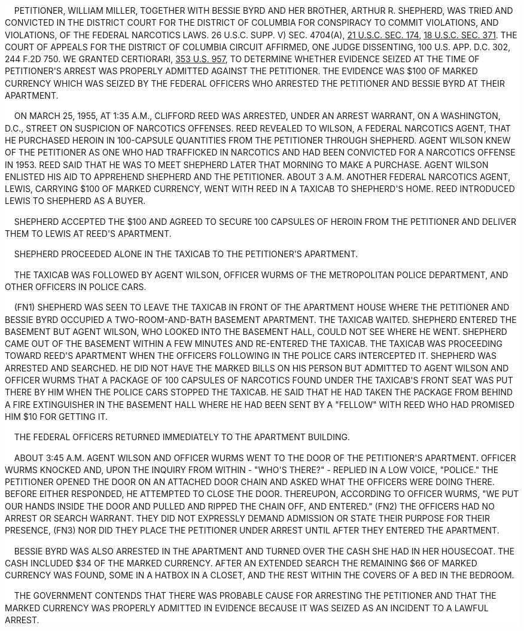     PETITIONER, WILLIAM MILLER, TOGETHER WITH BESSIE BYRD AND HER BROTHER, ARTHUR R. SHEPHERD, WAS TRIED AND CONVICTED IN THE DISTRICT COURT FOR THE DISTRICT OF COLUMBIA FOR CONSPIRACY TO COMMIT VIOLATIONS, AND VIOLATIONS, OF THE FEDERAL NARCOTICS LAWS.  26 U.S.C.  SUPP. V) SEC. 4704(A), [21 U.S.C. SEC. 174][/us/usc/t21/s174], [18 U.S.C. SEC. 371][/us/usc/t18/s371].  THE COURT OF APPEALS FOR THE DISTRICT OF COLUMBIA CIRCUIT AFFIRMED, ONE JUDGE DISSENTING, 100 U.S. APP. D.C. 302, 244 F.2D 750.  WE GRANTED CERTIORARI, [353 U.S. 957][/us/courts/scotus/usReporter/353/957], TO DETERMINE WHETHER EVIDENCE SEIZED AT THE TIME OF PETITIONER'S ARREST WAS PROPERLY ADMITTED AGAINST THE PETITIONER.  THE EVIDENCE WAS $100 OF MARKED CURRENCY WHICH WAS SEIZED BY THE FEDERAL OFFICERS WHO ARRESTED THE PETITIONER AND BESSIE BYRD AT THEIR APARTMENT.

    ON MARCH 25, 1955, AT 1:35 A.M., CLIFFORD REED WAS ARRESTED, UNDER AN ARREST WARRANT, ON A WASHINGTON, D.C., STREET ON SUSPICION OF NARCOTICS OFFENSES.  REED REVEALED TO WILSON, A FEDERAL NARCOTICS AGENT, THAT HE PURCHASED HEROIN IN 100-CAPSULE QUANTITIES FROM THE PETITIONER THROUGH SHEPHERD.  AGENT WILSON KNEW OF THE PETITIONER AS ONE WHO HAD TRAFFICKED IN NARCOTICS AND HAD BEEN CONVICTED FOR A NARCOTICS OFFENSE IN 1953.  REED SAID THAT HE WAS TO MEET SHEPHERD LATER THAT MORNING TO MAKE A PURCHASE.  AGENT WILSON ENLISTED HIS AID TO APPREHEND SHEPHERD AND THE PETITIONER.   ABOUT 3 A.M. ANOTHER FEDERAL NARCOTICS AGENT, LEWIS, CARRYING $100 OF MARKED CURRENCY, WENT WITH REED IN A TAXICAB TO SHEPHERD'S HOME.  REED INTRODUCED LEWIS TO SHEPHERD AS A BUYER.

    SHEPHERD ACCEPTED THE $100 AND AGREED TO SECURE 100 CAPSULES OF HEROIN FROM THE PETITIONER AND DELIVER THEM TO LEWIS AT REED'S APARTMENT.

    SHEPHERD PROCEEDED ALONE IN THE TAXICAB TO THE PETITIONER'S APARTMENT.

    THE TAXICAB WAS FOLLOWED BY AGENT WILSON, OFFICER WURMS OF THE METROPOLITAN POLICE DEPARTMENT, AND OTHER OFFICERS IN POLICE CARS.

    (FN1)  SHEPHERD WAS SEEN TO LEAVE THE TAXICAB IN FRONT OF THE APARTMENT HOUSE WHERE THE PETITIONER AND BESSIE BYRD OCCUPIED A TWO-ROOM-AND-BATH BASEMENT APARTMENT.  THE TAXICAB WAITED.  SHEPHERD ENTERED THE BASEMENT BUT AGENT WILSON, WHO LOOKED INTO THE BASEMENT HALL, COULD NOT SEE WHERE HE WENT.  SHEPHERD CAME OUT OF THE BASEMENT WITHIN A FEW MINUTES AND RE-ENTERED THE TAXICAB.  THE TAXICAB WAS PROCEEDING TOWARD REED'S APARTMENT WHEN THE OFFICERS FOLLOWING IN THE POLICE CARS INTERCEPTED IT.  SHEPHERD WAS ARRESTED AND SEARCHED.  HE DID NOT HAVE THE MARKED BILLS ON HIS PERSON BUT ADMITTED TO AGENT WILSON AND OFFICER WURMS THAT A PACKAGE OF 100 CAPSULES OF NARCOTICS FOUND UNDER THE TAXICAB'S FRONT SEAT WAS PUT THERE BY HIM WHEN THE POLICE CARS STOPPED THE TAXICAB.  HE SAID THAT HE HAD TAKEN THE PACKAGE FROM BEHIND A FIRE EXTINGUISHER IN THE BASEMENT HALL WHERE HE HAD BEEN SENT BY A "FELLOW" WITH REED WHO HAD PROMISED HIM $10 FOR GETTING IT.

    THE FEDERAL OFFICERS RETURNED IMMEDIATELY TO THE APARTMENT BUILDING.

    ABOUT 3:45 A.M.  AGENT WILSON AND OFFICER WURMS WENT TO THE DOOR OF THE PETITIONER'S APARTMENT.  OFFICER WURMS KNOCKED AND, UPON THE INQUIRY FROM WITHIN - "WHO'S THERE?"  - REPLIED IN A LOW VOICE, "POLICE."  THE PETITIONER OPENED THE DOOR ON AN ATTACHED DOOR CHAIN AND ASKED WHAT THE OFFICERS WERE DOING THERE.  BEFORE EITHER RESPONDED, HE ATTEMPTED TO CLOSE THE DOOR.  THEREUPON, ACCORDING TO OFFICER WURMS, "WE PUT OUR HANDS INSIDE THE DOOR AND PULLED AND RIPPED THE CHAIN OFF, AND ENTERED."  (FN2)  THE OFFICERS HAD NO ARREST OR SEARCH WARRANT.  THEY DID NOT EXPRESSLY DEMAND ADMISSION OR STATE THEIR PURPOSE FOR THEIR PRESENCE, (FN3) NOR DID THEY PLACE THE PETITIONER UNDER ARREST UNTIL AFTER THEY ENTERED THE APARTMENT.

    BESSIE BYRD WAS ALSO ARRESTED IN THE APARTMENT AND TURNED OVER THE CASH SHE HAD IN HER HOUSECOAT.  THE CASH INCLUDED $34 OF THE MARKED CURRENCY.  AFTER AN EXTENDED SEARCH THE REMAINING $66 OF MARKED CURRENCY WAS FOUND, SOME IN A HATBOX IN A CLOSET, AND THE REST WITHIN THE COVERS OF A BED IN THE BEDROOM.

    THE GOVERNMENT CONTENDS THAT THERE WAS PROBABLE CAUSE FOR ARRESTING THE PETITIONER AND THAT THE MARKED CURRENCY WAS PROPERLY ADMITTED IN EVIDENCE BECAUSE IT WAS SEIZED AS AN INCIDENT TO A LAWFUL ARREST.


[/us/courts/scotus/usReporter/357/301]: https://publicdocs.github.io/go/links?ns=uslm-x&ref=%2Fus%2Fcourts%2Fscotus%2FusReporter%2F357%2F301
[/us/usc/t21/s174]: https://publicdocs.github.io/go/links?ns=uslm&ref=%2Fus%2Fusc%2Ft21%2Fs174
[/us/usc/t18/s371]: https://publicdocs.github.io/go/links?ns=uslm&ref=%2Fus%2Fusc%2Ft18%2Fs371
[/us/courts/scotus/usReporter/353/957]: https://publicdocs.github.io/go/links?ns=uslm-x&ref=%2Fus%2Fcourts%2Fscotus%2FusReporter%2F353%2F957
[/us/courts/scotus/usReporter/331/145]: https://publicdocs.github.io/go/links?ns=uslm-x&ref=%2Fus%2Fcourts%2Fscotus%2FusReporter%2F331%2F145
[/us/courts/scotus/usReporter/332/581]: https://publicdocs.github.io/go/links?ns=uslm-x&ref=%2Fus%2Fcourts%2Fscotus%2FusReporter%2F332%2F581
[/us/courts/scotus/usReporter/333/10]: https://publicdocs.github.io/go/links?ns=uslm-x&ref=%2Fus%2Fcourts%2Fscotus%2FusReporter%2F333%2F10
[/us/courts/scotus/usReporter/328/463]: https://publicdocs.github.io/go/links?ns=uslm-x&ref=%2Fus%2Fcourts%2Fscotus%2FusReporter%2F328%2F463
[/us/courts/scotus/usReporter/336/704]: https://publicdocs.github.io/go/links?ns=uslm-x&ref=%2Fus%2Fcourts%2Fscotus%2FusReporter%2F336%2F704
[/us/usc/t18/s3109]: https://publicdocs.github.io/go/links?ns=uslm&ref=%2Fus%2Fusc%2Ft18%2Fs3109
[/us/courts/scotus/usReporter/296/280]: https://publicdocs.github.io/go/links?ns=uslm-x&ref=%2Fus%2Fcourts%2Fscotus%2FusReporter%2F296%2F280
[/us/courts/scotus/usReporter/354/394]: https://publicdocs.github.io/go/links?ns=uslm-x&ref=%2Fus%2Fcourts%2Fscotus%2FusReporter%2F354%2F394
[/us/usc/t18/s3109]: https://publicdocs.github.io/go/links?ns=uslm&ref=%2Fus%2Fusc%2Ft18%2Fs3109
[/us/usc/t26/s7607]: https://publicdocs.github.io/go/links?ns=uslm&ref=%2Fus%2Fusc%2Ft26%2Fs7607
[/us/usc/t18/s3109]: https://publicdocs.github.io/go/links?ns=uslm&ref=%2Fus%2Fusc%2Ft18%2Fs3109
[/us/courts/scotus/usReporter/335/451]: https://publicdocs.github.io/go/links?ns=uslm-x&ref=%2Fus%2Fcourts%2Fscotus%2FusReporter%2F335%2F451
[/us/usc/t18/s3109]: https://publicdocs.github.io/go/links?ns=uslm&ref=%2Fus%2Fusc%2Ft18%2Fs3109
[/us/usc/t18/s3109]: https://publicdocs.github.io/go/links?ns=uslm&ref=%2Fus%2Fusc%2Ft18%2Fs3109
[/us/courts/scotus/usReporter/328/463]: https://publicdocs.github.io/go/links?ns=uslm-x&ref=%2Fus%2Fcourts%2Fscotus%2FusReporter%2F328%2F463
[/us/courts/scotus/usReporter/336/704]: https://publicdocs.github.io/go/links?ns=uslm-x&ref=%2Fus%2Fcourts%2Fscotus%2FusReporter%2F336%2F704